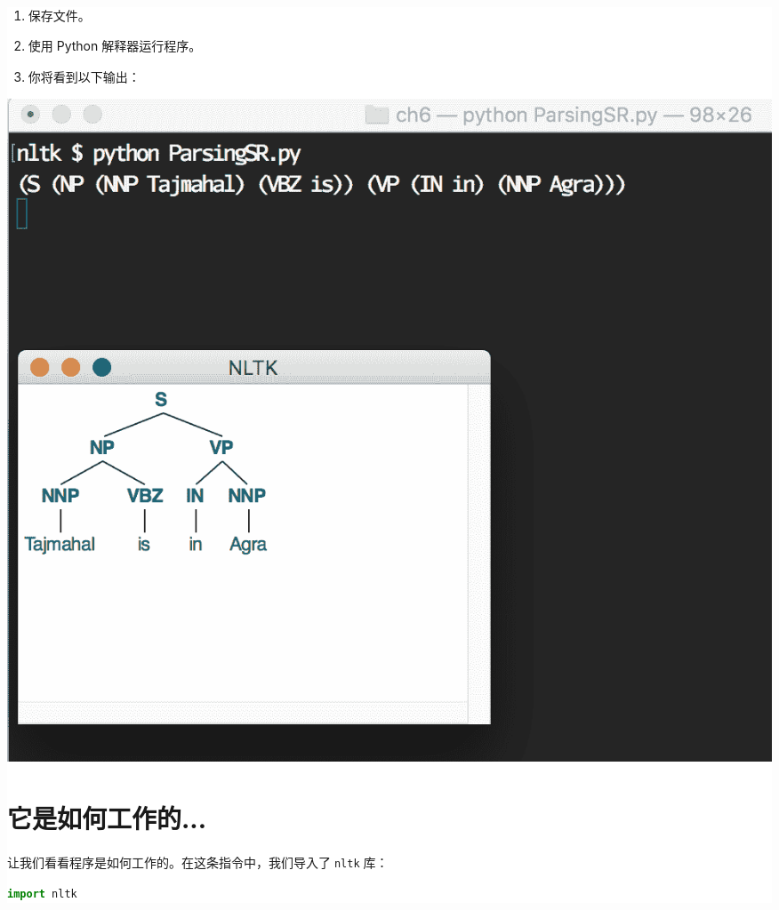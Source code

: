 1.  保存文件。

1.  使用 Python 解释器运行程序。

1.  你将看到以下输出：

![](img/9ad57c15-333e-450e-88cc-17aed8d160f9.png)

# 它是如何工作的...

让我们看看程序是如何工作的。在这条指令中，我们导入了 `nltk` 库：

```py
import nltk
```
